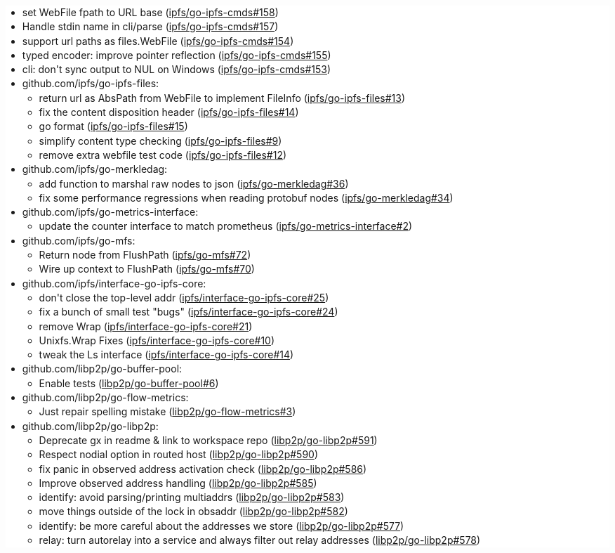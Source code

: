   - set WebFile fpath to URL base ([ipfs/go-ipfs-cmds#158](https://github.com/ipfs/go-ipfs-cmds/pull/158))
  - Handle stdin name in cli/parse ([ipfs/go-ipfs-cmds#157](https://github.com/ipfs/go-ipfs-cmds/pull/157))
  - support url paths as files.WebFile ([ipfs/go-ipfs-cmds#154](https://github.com/ipfs/go-ipfs-cmds/pull/154))
  - typed encoder: improve pointer reflection ([ipfs/go-ipfs-cmds#155](https://github.com/ipfs/go-ipfs-cmds/pull/155))
  - cli: don't sync output to NUL on Windows ([ipfs/go-ipfs-cmds#153](https://github.com/ipfs/go-ipfs-cmds/pull/153))
- github.com/ipfs/go-ipfs-files:
  - return url as AbsPath from WebFile to implement FileInfo ([ipfs/go-ipfs-files#13](https://github.com/ipfs/go-ipfs-files/pull/13))
  - fix the content disposition header ([ipfs/go-ipfs-files#14](https://github.com/ipfs/go-ipfs-files/pull/14))
  - go format ([ipfs/go-ipfs-files#15](https://github.com/ipfs/go-ipfs-files/pull/15))
  - simplify content type checking ([ipfs/go-ipfs-files#9](https://github.com/ipfs/go-ipfs-files/pull/9))
  - remove extra webfile test code ([ipfs/go-ipfs-files#12](https://github.com/ipfs/go-ipfs-files/pull/12))
- github.com/ipfs/go-merkledag:
  - add function to marshal raw nodes to json ([ipfs/go-merkledag#36](https://github.com/ipfs/go-merkledag/pull/36))
  - fix some performance regressions when reading protobuf nodes ([ipfs/go-merkledag#34](https://github.com/ipfs/go-merkledag/pull/34))
- github.com/ipfs/go-metrics-interface:
  - update the counter interface to match prometheus ([ipfs/go-metrics-interface#2](https://github.com/ipfs/go-metrics-interface/pull/2))
- github.com/ipfs/go-mfs:
  - Return node from FlushPath ([ipfs/go-mfs#72](https://github.com/ipfs/go-mfs/pull/72))
  - Wire up context to FlushPath ([ipfs/go-mfs#70](https://github.com/ipfs/go-mfs/pull/70))
- github.com/ipfs/interface-go-ipfs-core:
  - don't close the top-level addr ([ipfs/interface-go-ipfs-core#25](https://github.com/ipfs/interface-go-ipfs-core/pull/25))
  - fix a bunch of small test "bugs" ([ipfs/interface-go-ipfs-core#24](https://github.com/ipfs/interface-go-ipfs-core/pull/24))
  - remove Wrap ([ipfs/interface-go-ipfs-core#21](https://github.com/ipfs/interface-go-ipfs-core/pull/21))
  - Unixfs.Wrap Fixes ([ipfs/interface-go-ipfs-core#10](https://github.com/ipfs/interface-go-ipfs-core/pull/10))
  - tweak the Ls interface ([ipfs/interface-go-ipfs-core#14](https://github.com/ipfs/interface-go-ipfs-core/pull/14))
- github.com/libp2p/go-buffer-pool:
  - Enable tests ([libp2p/go-buffer-pool#6](https://github.com/libp2p/go-buffer-pool/pull/6))
- github.com/libp2p/go-flow-metrics:
  - Just repair spelling mistake ([libp2p/go-flow-metrics#3](https://github.com/libp2p/go-flow-metrics/pull/3))
- github.com/libp2p/go-libp2p:
  - Deprecate gx in readme & link to workspace repo ([libp2p/go-libp2p#591](https://github.com/libp2p/go-libp2p/pull/591))
  - Respect nodial option in routed host ([libp2p/go-libp2p#590](https://github.com/libp2p/go-libp2p/pull/590))
  - fix panic in observed address activation check ([libp2p/go-libp2p#586](https://github.com/libp2p/go-libp2p/pull/586))
  - Improve observed address handling ([libp2p/go-libp2p#585](https://github.com/libp2p/go-libp2p/pull/585))
  - identify: avoid parsing/printing multiaddrs ([libp2p/go-libp2p#583](https://github.com/libp2p/go-libp2p/pull/583))
  - move things outside of the lock in obsaddr ([libp2p/go-libp2p#582](https://github.com/libp2p/go-libp2p/pull/582))
  - identify: be more careful about the addresses we store ([libp2p/go-libp2p#577](https://github.com/libp2p/go-libp2p/pull/577))
  - relay: turn autorelay into a service and always filter out relay addresses ([libp2p/go-libp2p#578](https://github.com/libp2p/go-libp2p/pull/578))